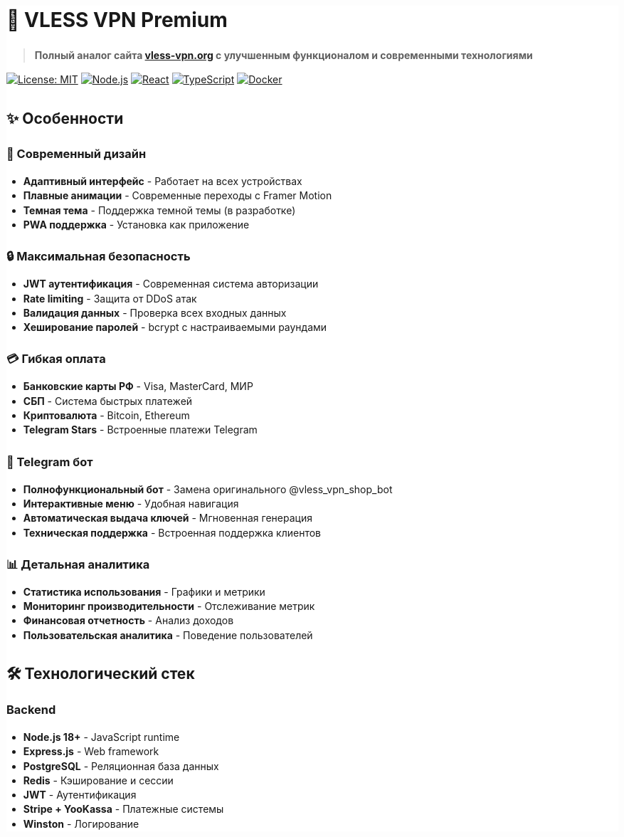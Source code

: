 # 🚀 VLESS VPN Premium

> **Полный аналог сайта [vless-vpn.org](https://vless-vpn.org/) с улучшенным функционалом и современными технологиями**

[![License: MIT](https://img.shields.io/badge/License-MIT-yellow.svg)](https://opensource.org/licenses/MIT)
[![Node.js](https://img.shields.io/badge/Node.js-18+-green.svg)](https://nodejs.org/)
[![React](https://img.shields.io/badge/React-18+-blue.svg)](https://reactjs.org/)
[![TypeScript](https://img.shields.io/badge/TypeScript-5+-blue.svg)](https://www.typescriptlang.org/)
[![Docker](https://img.shields.io/badge/Docker-Ready-blue.svg)](https://www.docker.com/)

## ✨ Особенности

### 🎨 Современный дизайн
- **Адаптивный интерфейс** - Работает на всех устройствах
- **Плавные анимации** - Современные переходы с Framer Motion
- **Темная тема** - Поддержка темной темы (в разработке)
- **PWA поддержка** - Установка как приложение

### 🔒 Максимальная безопасность
- **JWT аутентификация** - Современная система авторизации
- **Rate limiting** - Защита от DDoS атак
- **Валидация данных** - Проверка всех входных данных
- **Хеширование паролей** - bcrypt с настраиваемыми раундами

### 💳 Гибкая оплата
- **Банковские карты РФ** - Visa, MasterCard, МИР
- **СБП** - Система быстрых платежей
- **Криптовалюта** - Bitcoin, Ethereum
- **Telegram Stars** - Встроенные платежи Telegram

### 🤖 Telegram бот
- **Полнофункциональный бот** - Замена оригинального @vless_vpn_shop_bot
- **Интерактивные меню** - Удобная навигация
- **Автоматическая выдача ключей** - Мгновенная генерация
- **Техническая поддержка** - Встроенная поддержка клиентов

### 📊 Детальная аналитика
- **Статистика использования** - Графики и метрики
- **Мониторинг производительности** - Отслеживание метрик
- **Финансовая отчетность** - Анализ доходов
- **Пользовательская аналитика** - Поведение пользователей

## 🛠️ Технологический стек

### Backend
- **Node.js 18+** - JavaScript runtime
- **Express.js** - Web framework
- **PostgreSQL** - Реляционная база данных
- **Redis** - Кэширование и сессии
- **JWT** - Аутентификация
- **Stripe + YooKassa** - Платежные системы
- **Winston** - Логирование

